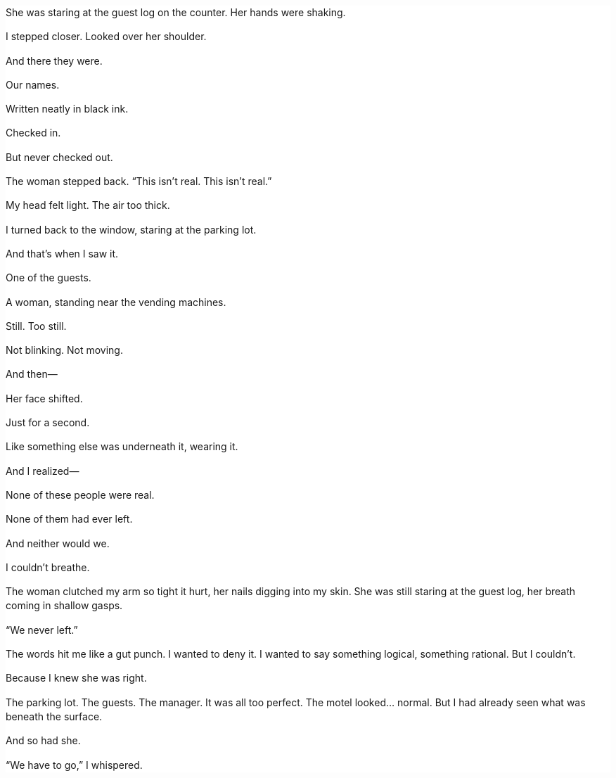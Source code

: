 She was staring at the guest log on the counter. Her hands were shaking.  

I stepped closer. Looked over her shoulder.  

And there they were.  

Our names.  

Written neatly in black ink.  

Checked in.  

But never checked out.  

The woman stepped back. “This isn’t real. This isn’t real.”  

My head felt light. The air too thick.  

I turned back to the window, staring at the parking lot.  

And that’s when I saw it.  

One of the guests.  

A woman, standing near the vending machines.  

Still. Too still.  

Not blinking. Not moving.  

And then—  

Her face shifted.  

Just for a second.  

Like something else was underneath it, wearing it.  

And I realized—  

None of these people were real.  

None of them had ever left.  

And neither would we.  

I couldn’t breathe.  

The woman clutched my arm so tight it hurt, her nails digging into my skin. She was still staring at the guest log, her breath coming in shallow gasps.  

“We never left.”  

The words hit me like a gut punch. I wanted to deny it. I wanted to say something logical, something rational. But I couldn’t.  

Because I knew she was right.  

The parking lot. The guests. The manager. It was all too perfect. The motel looked… normal. But I had already seen what was beneath the surface.  

And so had she.  

“We have to go,” I whispered.  
